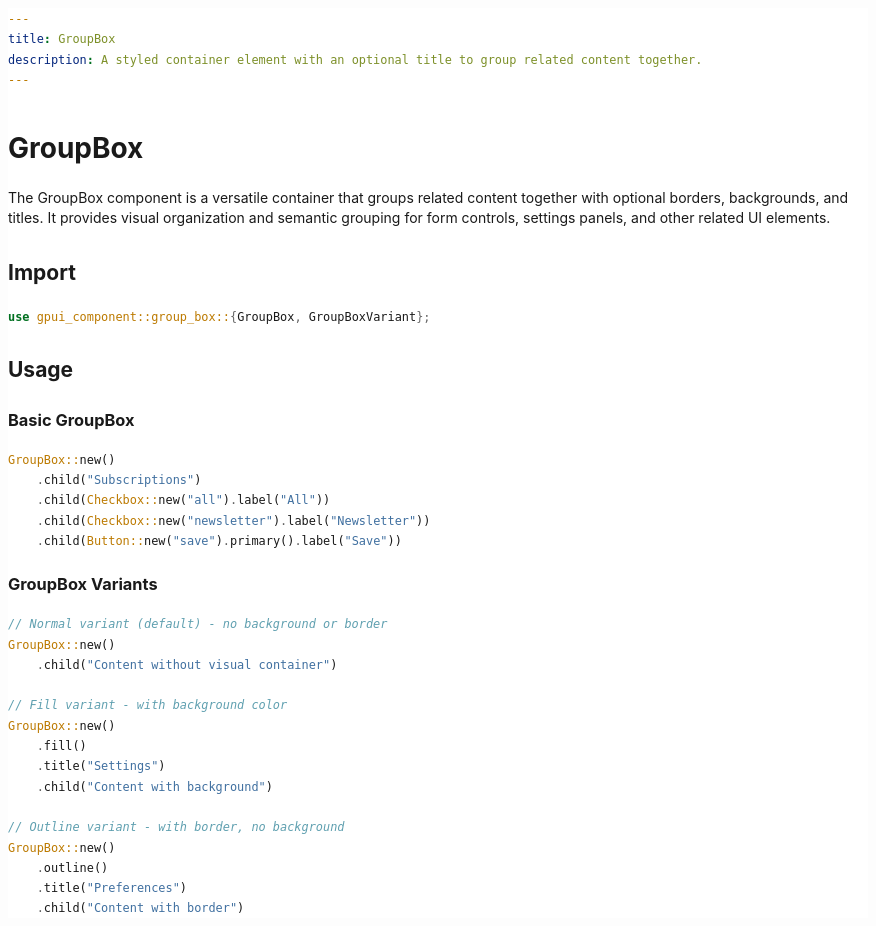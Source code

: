 ```yaml
---
title: GroupBox
description: A styled container element with an optional title to group related content together.
---
```


# GroupBox

The GroupBox component is a versatile container that groups related content together with optional borders, backgrounds, and titles. It provides visual organization and semantic grouping for form controls, settings panels, and other related UI elements.

## Import

```rust
use gpui_component::group_box::{GroupBox, GroupBoxVariant};
```

## Usage

### Basic GroupBox

```rust
GroupBox::new()
    .child("Subscriptions")
    .child(Checkbox::new("all").label("All"))
    .child(Checkbox::new("newsletter").label("Newsletter"))
    .child(Button::new("save").primary().label("Save"))
```

### GroupBox Variants

```rust
// Normal variant (default) - no background or border
GroupBox::new()
    .child("Content without visual container")

// Fill variant - with background color
GroupBox::new()
    .fill()
    .title("Settings")
    .child("Content with background")

// Outline variant - with border, no background
GroupBox::new()
    .outline()
    .title("Preferences")
    .child("Content with border")
```
